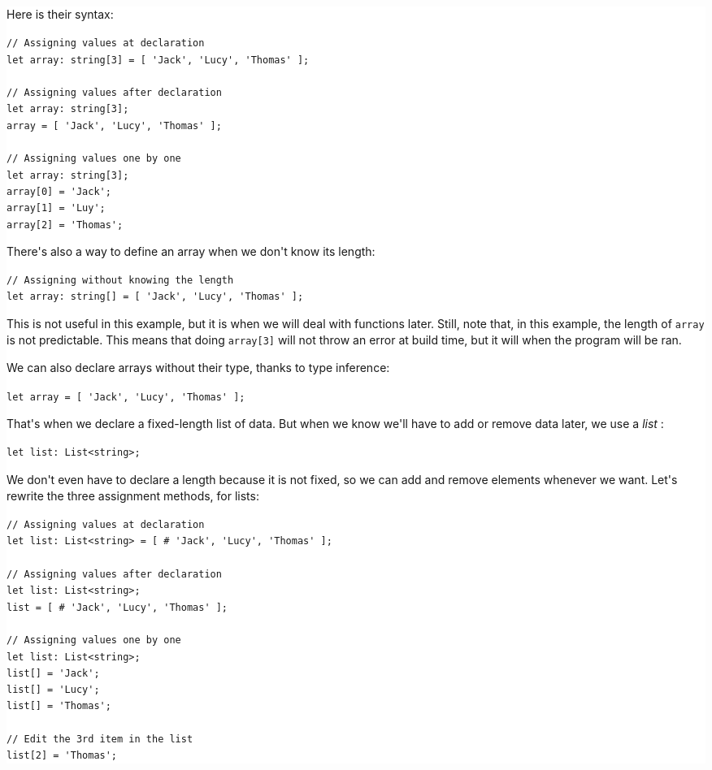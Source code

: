Here is their syntax:

```sn
// Assigning values at declaration
let array: string[3] = [ 'Jack', 'Lucy', 'Thomas' ];

// Assigning values after declaration
let array: string[3];
array = [ 'Jack', 'Lucy', 'Thomas' ];

// Assigning values one by one
let array: string[3];
array[0] = 'Jack';
array[1] = 'Luy';
array[2] = 'Thomas';
```

There's also a way to define an array when we don't know its length:

```sn
// Assigning without knowing the length
let array: string[] = [ 'Jack', 'Lucy', 'Thomas' ];
```

This is not useful in this example, but it is when we will deal with functions later. Still, note that, in this example, the length of `array` is not predictable. This means that doing `array[3]` will not throw an error at build time, but it will when the program will be ran.

We can also declare arrays without their type, thanks to type inference:

```sn
let array = [ 'Jack', 'Lucy', 'Thomas' ];
```

That's when we declare a fixed-length list of data. But when we know we'll have to add or remove data later, we use a _list_ :

```sn
let list: List<string>;
```

We don't even have to declare a length because it is not fixed, so we can add and remove elements whenever we want. Let's rewrite the three assignment methods, for lists:

```sn
// Assigning values at declaration
let list: List<string> = [ # 'Jack', 'Lucy', 'Thomas' ];

// Assigning values after declaration
let list: List<string>;
list = [ # 'Jack', 'Lucy', 'Thomas' ];

// Assigning values one by one
let list: List<string>;
list[] = 'Jack';
list[] = 'Lucy';
list[] = 'Thomas';

// Edit the 3rd item in the list
list[2] = 'Thomas';
```
